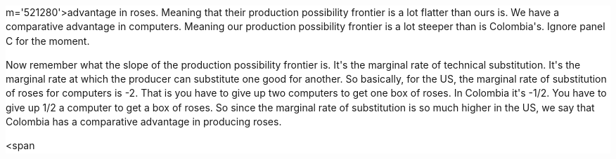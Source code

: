   m='521280'>advantage</span> <span m='522820'>in</span> <span
  m='523559'>roses.</span> <span m='524870'>Meaning</span> <span
  m='525240'>that</span> <span m='525660'>their</span> <span
  m='526100'>production</span> <span m='526510'>possibility</span> <span
  m='526950'>frontier</span> <span m='527320'>is a</span> <span
  m='527380'>lot</span> <span m='527600'>flatter</span> <span
  m='528350'>than</span> <span m='528500'>ours is.</span> <span
  m='529760'>We</span> <span m='529930'>have</span> <span m='530030'>a</span>
  <span m='530140'>comparative</span> <span m='530720'>advantage in</span> <span
  m='531130'>computers.</span> <span m='532480'>Meaning</span> <span
  m='532730'>our</span> <span m='532880'>production</span> <span
  m='533250'>possibility</span> <span m='533700'>frontier</span> <span
  m='534160'>is a</span> <span m='534210'>lot</span> <span
  m='534440'>steeper</span> <span m='535340'>than</span> <span
  m='535500'>is</span> <span m='535630'>Colombia's.</span> <span
  m='537340'>Ignore</span> <span m='537500'>panel C</span> <span
  m='537910'>for</span> <span m='538000'>the</span> <span
  m='538090'>moment.</span> </p><p><span m='540490'>Now</span> <span
  m='541530'>remember</span> <span m='542190'>what</span> <span
  m='542410'>the</span> <span m='542490'>slope</span> <span m='543040'>of</span>
  <span m='543190'>the</span> <span m='543290'>production</span> <span
  m='543720'>possibility</span> <span m='544210'>frontier</span> <span
  m='544690'>is.</span> <span m='545670'>It's</span> <span m='545880'>the</span>
  <span m='545950'>marginal</span> <span m='546420'>rate</span> <span
  m='546730'>of</span> <span m='546860'>technical</span> <span
  m='547320'>substitution.</span> <span m='550650'>It's</span> <span
  m='550920'>the</span> <span m='550980'>marginal</span> <span
  m='551470'>rate</span> <span m='551790'>at</span> <span
  m='552000'>which</span> <span m='552600'>the</span> <span
  m='552710'>producer</span> <span m='553760'>can</span> <span
  m='553970'>substitute</span> <span m='554850'>one</span> <span
  m='555260'>good</span> <span m='555490'>for</span> <span
  m='555670'>another.</span> <span m='559030'>So</span> <span
  m='559220'>basically,</span> <span m='560180'>for</span> <span
  m='560690'>the</span> <span m='560790'>US,</span> <span m='562340'>the</span>
  <span m='562470'>marginal</span> <span m='562940'>rate</span> <span
  m='563110'>of</span> <span m='563150'>substitution</span> <span
  m='563920'>of</span> <span m='564060'>roses</span> <span m='564490'>for</span>
  <span m='564630'>computers</span> <span m='565210'>is</span> <span
  m='565320'>-2.</span> <span m='566980'>That</span> <span m='567170'>is</span>
  <span m='567260'>you</span> <span m='567320'>have</span> <span
  m='567410'>to</span> <span m='567500'>give</span> <span m='567640'>up</span>
  <span m='567820'>two</span> <span m='568130'>computers</span> <span
  m='569290'>to</span> <span m='569450'>get</span> <span m='569640'>one</span>
  <span m='569820'>box</span> <span m='570130'>of</span> <span
  m='570250'>roses.</span> <span m='571880'>In</span> <span
  m='572200'>Colombia</span> <span m='572790'>it's</span> <span
  m='572950'>-1/2.</span> <span m='574710'>You</span> <span
  m='574840'>have</span> <span m='574950'>to</span> <span m='575040'>give</span>
  <span m='575210'>up</span> <span m='575680'>1/2</span> <span
  m='576170'>a</span> <span m='576280'>computer</span> <span
  m='577330'>to</span> <span m='577440'>get</span> <span m='577570'>a</span>
  <span m='577610'>box</span> <span m='577910'>of</span> <span
  m='578020'>roses.</span> <span m='579580'>So</span> <span
  m='579730'>since</span> <span m='579980'>the</span> <span m='580040'>marginal
  rate of</span> <span m='580500'>substitution</span> <span m='580815'>is</span>
  <span m='581130'>so</span> <span m='581290'>much</span> <span
  m='581490'>higher</span> <span m='582400'>in</span> <span
  m='582550'>the</span> <span m='582630'>US,</span> <span m='583400'>we</span>
  <span m='583640'>say</span> <span m='583770'>that</span> <span
  m='583900'>Colombia</span> <span m='584360'>has</span> <span
  m='584610'>a</span> <span m='585040'>comparative</span> <span
  m='585600'>advantage</span> <span m='586390'>in</span> <span
  m='586630'>producing</span> <span m='587020'>roses.</span> </p><p><span
